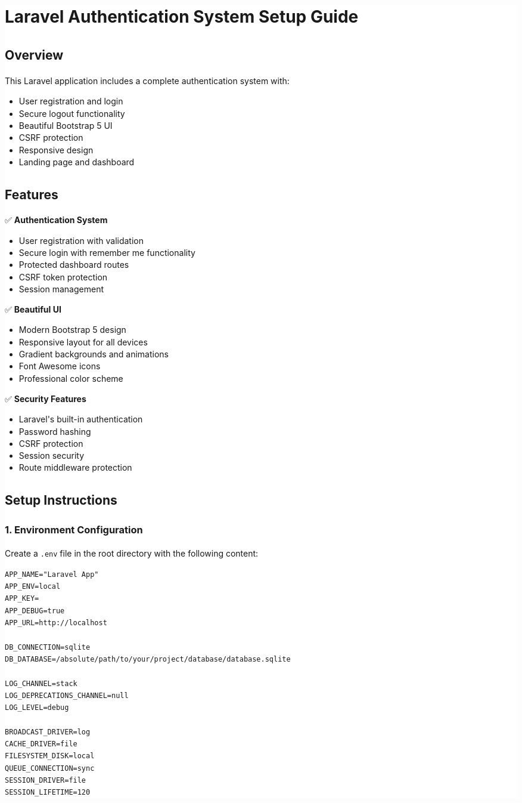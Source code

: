 # Laravel Authentication System Setup Guide

## Overview
This Laravel application includes a complete authentication system with:
- User registration and login
- Secure logout functionality
- Beautiful Bootstrap 5 UI
- CSRF protection
- Responsive design
- Landing page and dashboard

## Features
✅ **Authentication System**
- User registration with validation
- Secure login with remember me functionality
- Protected dashboard routes
- CSRF token protection
- Session management

✅ **Beautiful UI**
- Modern Bootstrap 5 design
- Responsive layout for all devices
- Gradient backgrounds and animations
- Font Awesome icons
- Professional color scheme

✅ **Security Features**
- Laravel's built-in authentication
- Password hashing
- CSRF protection
- Session security
- Route middleware protection

## Setup Instructions

### 1. Environment Configuration
Create a `.env` file in the root directory with the following content:

```env
APP_NAME="Laravel App"
APP_ENV=local
APP_KEY=
APP_DEBUG=true
APP_URL=http://localhost

DB_CONNECTION=sqlite
DB_DATABASE=/absolute/path/to/your/project/database/database.sqlite

LOG_CHANNEL=stack
LOG_DEPRECATIONS_CHANNEL=null
LOG_LEVEL=debug

BROADCAST_DRIVER=log
CACHE_DRIVER=file
FILESYSTEM_DISK=local
QUEUE_CONNECTION=sync
SESSION_DRIVER=file
SESSION_LIFETIME=120
```
